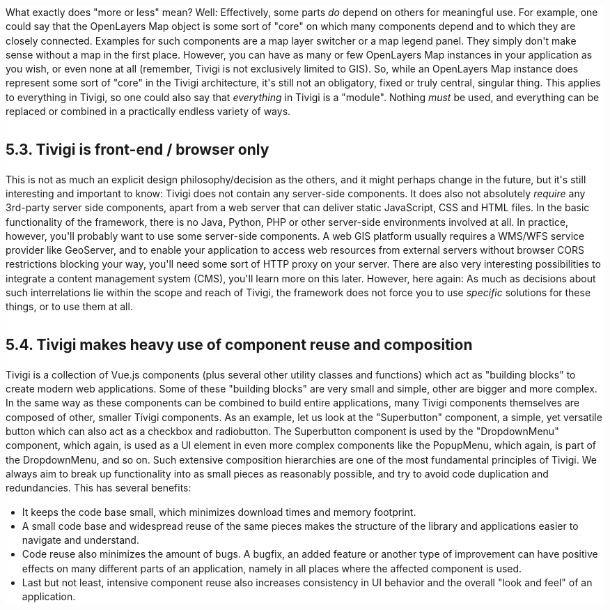 What exactly does "more or less" mean? Well: Effectively, some parts *do* depend on others for meaningful use. For example, one could say that the OpenLayers Map object is some sort of "core" on which many components depend and to which they are closely connected. Examples for such components are a map layer switcher or a map legend panel. They simply don't make sense without a map in the first place. However, you can have as many or few OpenLayers Map instances in your application as you wish, or even none at all (remember, Tivigi is not exclusively limited to GIS). So, while an OpenLayers Map instance does represent some sort of "core" in the Tivigi architecture, it's still not an obligatory, fixed or truly central, singular thing. This applies to everything in Tivigi, so one could also say that *everything* in Tivigi is a "module". Nothing *must* be used, and everything can be replaced or combined in a practically endless variety of ways.



## 5.3. Tivigi is front-end / browser only

This is not as much an explicit design philosophy/decision as the others, and it might perhaps change in the future, but it's still interesting and important to know: Tivigi does not contain any server-side components. It does also not absolutely *require* any 3rd-party server side components, apart from a web server that can deliver static JavaScript, CSS and HTML files. In the basic functionality of the framework, there is no Java, Python, PHP or other server-side environments involved at all. In practice, however, you'll probably want to use some server-side components. A web GIS platform usually requires a WMS/WFS service provider like GeoServer, and to enable your application to access web resources from external servers without browser CORS restrictions blocking your way, you'll need some sort of HTTP proxy on your server. There are also very interesting possibilities to integrate a content management system (CMS), you'll learn more on this later. However, here again: As much as decisions about such interrelations lie within the scope and reach of Tivigi, the framework does not force you to use *specific* solutions for these things, or to use them at all.


## 5.4. Tivigi makes heavy use of component reuse and composition

Tivigi is a collection of Vue.js components (plus several other utility classes and functions) which act as "building blocks" to create modern web applications. Some of these "building blocks" are very small and simple, other are bigger and more complex. In the same way as these components can be combined to build entire applications, many Tivigi components themselves are composed of other, smaller Tivigi components. As an example, let us look at the "Superbutton" component, a simple, yet versatile button which can also act as a checkbox and radiobutton. The Superbutton component is used by the "DropdownMenu" component, which again, is used as a UI element in even more complex components like the PopupMenu, which again, is part of the DropdownMenu, and so on. Such extensive composition hierarchies are one of the most fundamental principles of Tivigi. We always aim to break up functionality into as small pieces as reasonably possible, and try to avoid code duplication and redundancies. This has several benefits:

- It keeps the code base small, which minimizes download times and memory footprint.
- A small code base and widespread reuse of the same pieces makes the structure of the library and applications easier to navigate and understand.
- Code reuse also minimizes the amount of bugs. A bugfix, an added feature or another type of improvement can have positive effects on many different parts of an application, namely in all places where the affected component is used.
- Last but not least, intensive component reuse also increases consistency in UI behavior and the overall "look and feel" of an application.
